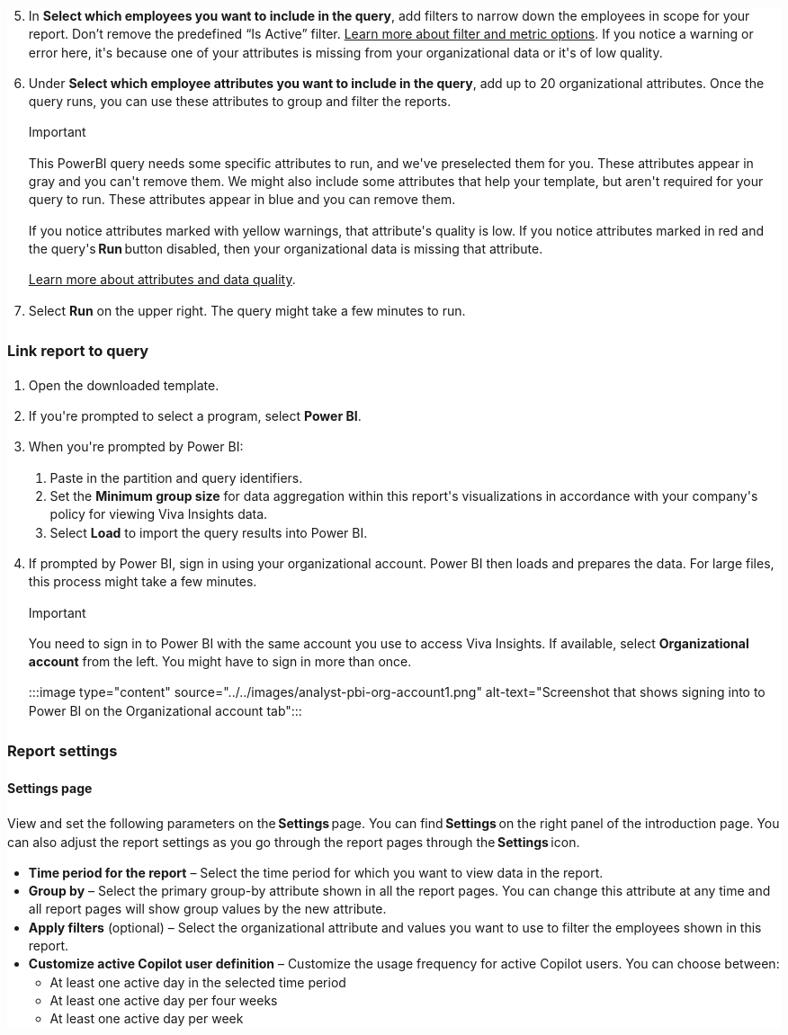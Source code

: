 5. In **Select which employees you want to include in the query**, add filters to narrow down the employees in scope for your report. Don’t remove the predefined “Is Active” filter. [Learn more about filter and metric options](../../analyst/filters.md). If you notice a warning or error here, it's because one of your attributes is missing from your organizational data or it's of low quality.

6. Under **Select which employee attributes you want to include in the query**, add up to 20 organizational attributes. Once the query runs, you can use these attributes to group and filter the reports.

    > [!IMPORTANT]
    > This PowerBI query needs some specific attributes to run, and we've preselected them for you. These attributes appear in gray and you can't remove them. We might also include some attributes that help your template, but aren't required for your query to run. These attributes appear in blue and you can remove them.
    >
    > If you notice attributes marked with yellow warnings, that attribute's quality is low. If you notice attributes marked in red and the query's **Run** button disabled, then your organizational data is missing that attribute.
    >
    > [Learn more about attributes and data quality](../../analyst/data-quality-analyst-experience.md).

7. Select **Run** on the upper right. The query might take a few minutes to run.

### Link report to query

1. Open the downloaded template.

2. If you're prompted to select a program, select **Power BI**.

3. When you're prompted by Power BI:

    1. Paste in the partition and query identifiers. 
    2. Set the **Minimum group size** for data aggregation within this report's visualizations in accordance with your company's policy for viewing Viva Insights data. 
    3. Select **Load** to import the query results into Power BI. 

4. If prompted by Power BI, sign in using your organizational account. Power BI then loads and prepares the data. For large files, this process might take a few minutes.

    > [!IMPORTANT]
    > You need to sign in to Power BI with the same account you use to access Viva Insights. If available, select **Organizational account** from the left. You might have to sign in more than once.
    >
    > :::image type="content" source="../../images/analyst-pbi-org-account1.png" alt-text="Screenshot that shows signing into to Power BI on the Organizational account tab":::

### Report settings

#### Settings page

View and set the following parameters on the **Settings** page. You can find **Settings** on the right panel of the introduction page. You can also adjust the report settings as you go through the report pages through the **Settings** icon.

* **Time period for the report** – Select the time period for which you want to view data in the report.
* **Group by** – Select the primary group-by attribute shown in all the report pages. You can change this attribute at any time and all report pages will show group values by the new attribute.
* **Apply filters** (optional) – Select the organizational attribute and values you want to use to filter the employees shown in this report.
* **Customize active Copilot user definition** – Customize the usage frequency for active Copilot users. You can choose between:
    * At least one active day in the selected time period
    * At least one active day per four weeks
    * At least one active day per week 
